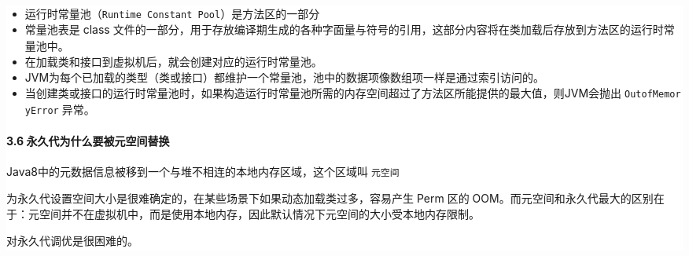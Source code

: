 - 运行时常量池（`Runtime Constant Pool`）是方法区的一部分
- 常量池表是 class 文件的一部分，用于存放编译期生成的各种字面量与符号的引用，这部分内容将在类加载后存放到方法区的运行时常量池中。
- 在加载类和接口到虚拟机后，就会创建对应的运行时常量池。
- JVM为每个已加载的类型（类或接口）都维护一个常量池，池中的数据项像数组项一样是通过索引访问的。
- 当创建类或接口的运行时常量池时，如果构造运行时常量池所需的内存空间超过了方法区所能提供的最大值，则JVM会抛出 `OutofMemoryError` 异常。

#### 3.6 永久代为什么要被元空间替换

Java8中的元数据信息被移到一个与堆不相连的本地内存区域，这个区域叫 `元空间` 

为永久代设置空间大小是很难确定的，在某些场景下如果动态加载类过多，容易产生 Perm 区的 OOM。而元空间和永久代最大的区别在于：元空间并不在虚拟机中，而是使用本地内存，因此默认情况下元空间的大小受本地内存限制。

对永久代调优是很困难的。